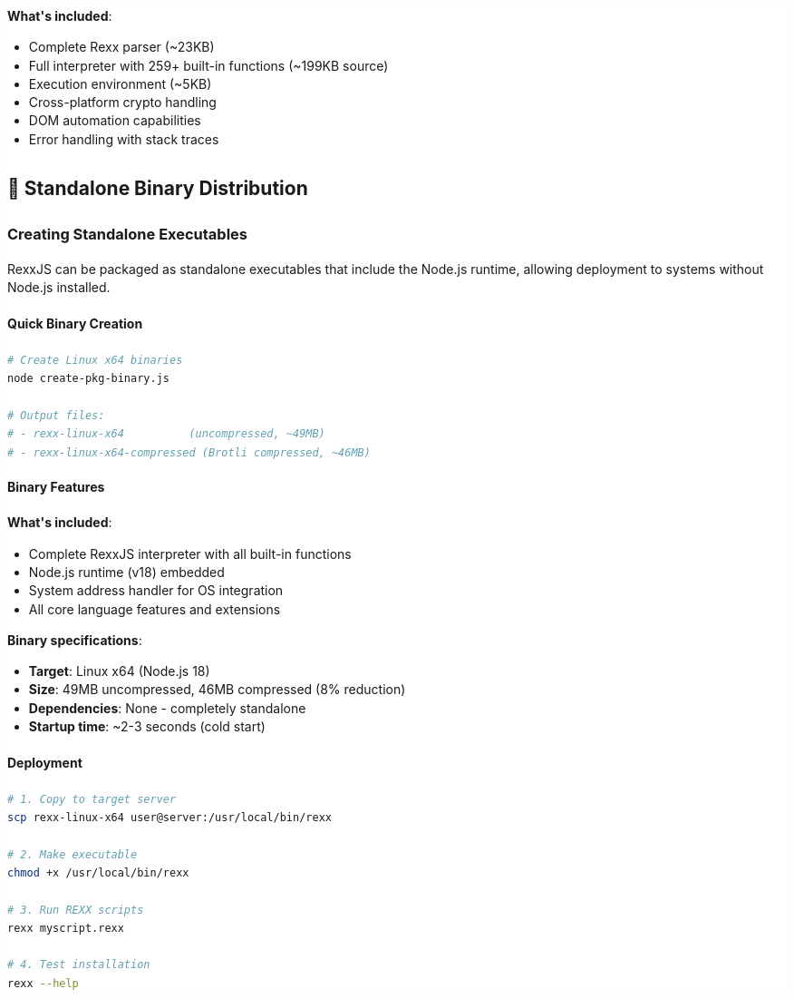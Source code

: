 **What's included**:
- Complete Rexx parser (~23KB)
- Full interpreter with 259+ built-in functions (~199KB source)
- Execution environment (~5KB)
- Cross-platform crypto handling
- DOM automation capabilities
- Error handling with stack traces

## 🔧 Standalone Binary Distribution

### Creating Standalone Executables

RexxJS can be packaged as standalone executables that include the Node.js runtime, allowing deployment to systems without Node.js installed.

#### Quick Binary Creation

```bash
# Create Linux x64 binaries
node create-pkg-binary.js

# Output files:
# - rexx-linux-x64          (uncompressed, ~49MB)  
# - rexx-linux-x64-compressed (Brotli compressed, ~46MB)
```

#### Binary Features

**What's included**:
- Complete RexxJS interpreter with all built-in functions
- Node.js runtime (v18) embedded
- System address handler for OS integration
- All core language features and extensions

**Binary specifications**:
- **Target**: Linux x64 (Node.js 18)
- **Size**: 49MB uncompressed, 46MB compressed (8% reduction)
- **Dependencies**: None - completely standalone
- **Startup time**: ~2-3 seconds (cold start)

#### Deployment

```bash
# 1. Copy to target server
scp rexx-linux-x64 user@server:/usr/local/bin/rexx

# 2. Make executable  
chmod +x /usr/local/bin/rexx

# 3. Run REXX scripts
rexx myscript.rexx

# 4. Test installation
rexx --help
```

